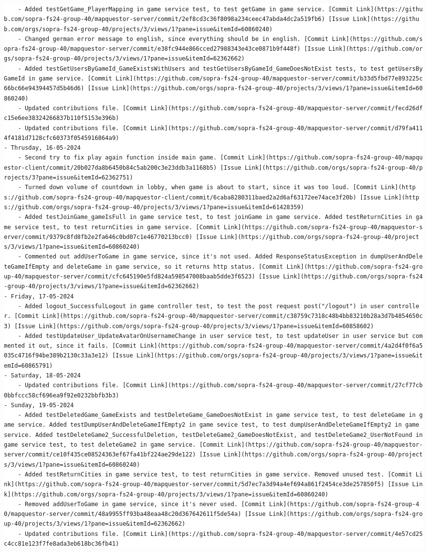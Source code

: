         - Added testGetGame_PlayerMapping in game service test, to test getGame in game service. [Commit Link](https://github.com/sopra-fs24-group-40/mapquestor-server/commit/2ef8cd3c36f8098a234ceec47abda4dc2a519fb6) [Issue Link](https://github.com/orgs/sopra-fs24-group-40/projects/3/views/1?pane=issue&itemId=60860240)
        - Changed german error message to english, since everything should be in english. [Commit Link](https://github.com/sopra-fs24-group-40/mapquestor-server/commit/e38fc944e866cced27988343e43ce0871b9f448f) [Issue Link](https://github.com/orgs/sopra-fs24-group-40/projects/3/views/1?pane=issue&itemId=62362662)
        - Added testGetUsersByGameId_GameExistsWithUsers and testGetUsersByGameId_GameDoesNotExist tests, to test getUsersByGameId in game service. [Commit Link](https://github.com/sopra-fs24-group-40/mapquestor-server/commit/b33d5fbd77e893225c66bc66e94394457d5b46d6) [Issue Link](https://github.com/orgs/sopra-fs24-group-40/projects/3/views/1?pane=issue&itemId=60860240)
        - Updated contributions file. [Commit Link](https://github.com/sopra-fs24-group-40/mapquestor-server/commit/fecd26dfc15e6ee38324266837b110f5153e396b)
        - Updated contributions file. [Commit Link](https://github.com/sopra-fs24-group-40/mapquestor-server/commit/d79fa4114f4181d7128cfc60373f0545916864a9)
    - Thrusday, 16-05-2024
        - Second try to fix play again function inside main game. [Commit Link](https://github.com/sopra-fs24-group-40/mapquestor-client/commit/20b027da8b6450b84c5ab200c3e23ddb3a1168b5) [Issue Link](https://github.com/orgs/sopra-fs24-group-40/projects/3?pane=issue&itemId=62362751)
        - Turned down volume of countdown in lobby, when game is about to start, since it was too loud. [Commit Link](https://github.com/sopra-fs24-group-40/mapquestor-client/commit/6caba8280311baed2a2d6af63172ee74ace3f20b) [Issue Link](https://github.com/orgs/sopra-fs24-group-40/projects/3/views/1?pane=issue&itemId=61428359)
        - Added testJoinGame_gameIsFull in game service test, to test joinGame in game service. Added testReturnCities in game service test, to test returnCities in game service. [Commit Link](https://github.com/sopra-fs24-group-40/mapquestor-server/commit/9379c8fd8fb2e2fa646c0bd07c1e46770213bcc0) [Issue Link](https://github.com/orgs/sopra-fs24-group-40/projects/3/views/1?pane=issue&itemId=60860240)
        - Commented out addUserToGame in game service, since it's not used. Added ResponseStatusException in dumpUserAndDeleteGameIfEmpty and deleteGame in game service, so it returns http status. [Commit Link](https://github.com/sopra-fs24-group-40/mapquestor-server/commit/cfc645190e5fd824a598547008baab5dde3f6523) [Issue Link](https://github.com/orgs/sopra-fs24-group-40/projects/3/views/1?pane=issue&itemId=62362662)
    - Friday, 17-05-2024
        - Added logout_SuccessfulLogout in game controller test, to test the post request post("/logout") in user controller. [Commit Link](https://github.com/sopra-fs24-group-40/mapquestor-server/commit/c38759c7318c48b4bb83210b28a3d7b4854650c3) [Issue Link](https://github.com/orgs/sopra-fs24-group-40/projects/3/views/1?pane=issue&itemId=60858602)
        - Added testUpdateUser_UpdateAvatarOnUsernameChange in user service test, to test updateUser in user service but commented it out, since it fails. [Commit Link](https://github.com/sopra-fs24-group-40/mapquestor-server/commit/4a2d4f0f6a5035c4716f94be389b2130c33a3e12) [Issue Link](https://github.com/orgs/sopra-fs24-group-40/projects/3/views/1?pane=issue&itemId=60865791)
    - Saturday, 18-05-2024
        - Updated contributions file. [Commit Link](https://github.com/sopra-fs24-group-40/mapquestor-server/commit/27cf77cb0bbfccc58cf696ea9f92e0232bbfb3b3)
    - Sunday, 19-05-2024
        - Added testDeletedGame_GameExists and testDeleteGame_GameDoesNotExist in game service test, to test deleteGame in game service. Added testDumpUserAndDeleteGameIfEmpty2 in game sevice test, to test dumpUserAndDeleteGameIfEmpty2 in game service. Added testDeleteGame2_SuccessfulDeletion, testDeleteGame2_GameDoesNotExist, and testDeleteGame2_UserNotFound in game service test, to test deleteGame2 in game service. [Commit Link](https://github.com/sopra-fs24-group-40/mapquestor-server/commit/ce10f435ce08524363ef67fa41bf224ae29de122) [Issue Link](https://github.com/orgs/sopra-fs24-group-40/projects/3/views/1?pane=issue&itemId=60860240)
        - Added testReturnCities in game service test, to test returnCities in game service. Removed unused test. [Commit Link](https://github.com/sopra-fs24-group-40/mapquestor-server/commit/5d7ec7a3d94a4ef694a861f2454ce3de257850f5) [Issue Link](https://github.com/orgs/sopra-fs24-group-40/projects/3/views/1?pane=issue&itemId=60860240)
        - Removed addUserToGame in game service, since it's never used. [Commit Link](https://github.com/sopra-fs24-group-40/mapquestor-server/commit/48a9955ff93ba48eaa48c20d367642611f5de54a) [Issue Link](https://github.com/orgs/sopra-fs24-group-40/projects/3/views/1?pane=issue&itemId=62362662)
        - Updated contributions file. [Commit Link](https://github.com/sopra-fs24-group-40/mapquestor-server/commit/4e57cd25c4cc81e123f7fe8ada3eb618bc36fb41)

